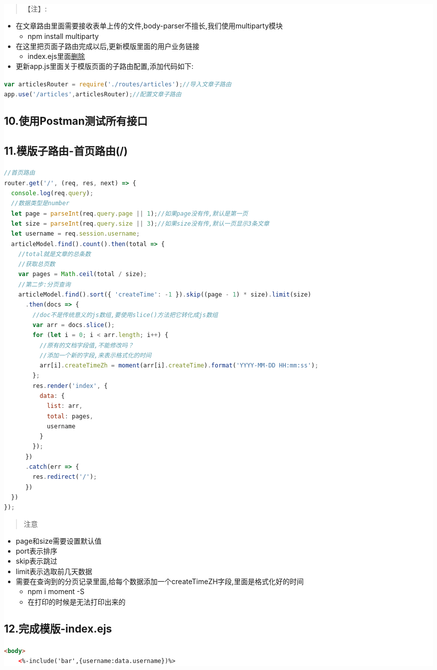 > 【注】:
+ 在文章路由里面需要接收表单上传的文件,body-parser不擅长,我们使用multiparty模块
    + npm install multiparty
+ 在这里把页面子路由完成以后,更新模版里面的用户业务链接
    + index.ejs里面<a href="/articles/delete">删除</a>
+ 更新app.js里面关于模版页面的子路由配置,添加代码如下:
```javascript
var articlesRouter = require('./routes/articles');//导入文章子路由
app.use('/articles',articlesRouter);//配置文章子路由
```

## 10.使用Postman测试所有接口

## 11.模版子路由-首页路由(/)
```javascript
//首页路由
router.get('/', (req, res, next) => {
  console.log(req.query);
  //数据类型是number
  let page = parseInt(req.query.page || 1);//如果page没有传,默认是第一页
  let size = parseInt(req.query.size || 3);//如果size没有传,默认一页显示3条文章
  let username = req.session.username;
  articleModel.find().count().then(total => {
    //total就是文章的总条数
    //获取总页数
    var pages = Math.ceil(total / size);
    //第二步:分页查询
    articleModel.find().sort({ 'createTime': -1 }).skip((page - 1) * size).limit(size)
      .then(docs => {
        //doc不是传统意义的js数组,要使用slice()方法把它转化成js数组
        var arr = docs.slice();
        for (let i = 0; i < arr.length; i++) {
          //原有的文档字段值,不能修改吗？
          //添加一个新的字段,来表示格式化的时间
          arr[i].createTimeZh = moment(arr[i].createTime).format('YYYY-MM-DD HH:mm:ss');
        };
        res.render('index', {
          data: {
            list: arr,
            total: pages,
            username
          }
        });
      })
      .catch(err => {
        res.redirect('/');
      })
  })
});
```
> 注意
+ page和size需要设置默认值
+ port表示排序
+ skip表示跳过
+ limit表示选取前几天数据
+ 需要在查询到的分页记录里面,给每个数据添加一个createTimeZH字段,里面是格式化好的时间
    + npm i moment -S
    + 在打印的时候是无法打印出来的
## 12.完成模版-index.ejs
```html
<body>
    <%-include('bar',{username:data.username})%>
```